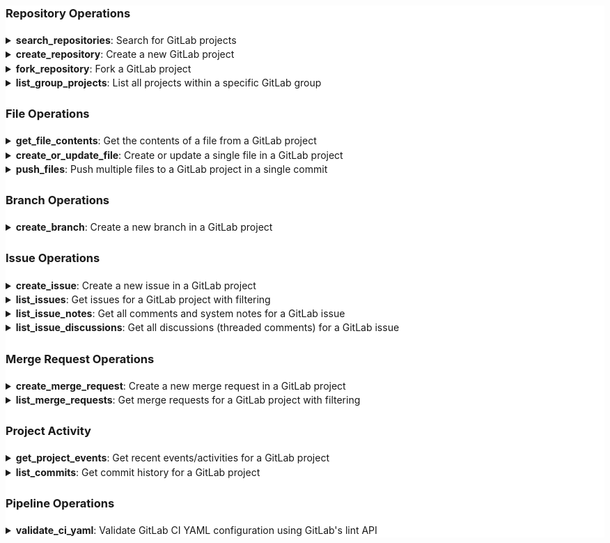 ### Repository Operations

<details><summary><b>search_repositories</b>: Search for GitLab projects</summary></details>

<details><summary><b>create_repository</b>: Create a new GitLab project</summary></details>

<details><summary><b>fork_repository</b>: Fork a GitLab project</summary></details>

<details><summary><b>list_group_projects</b>: List all projects within a specific GitLab group</summary></details>

### File Operations

<details><summary><b>get_file_contents</b>: Get the contents of a file from a GitLab project</summary></details>

<details><summary><b>create_or_update_file</b>: Create or update a single file in a GitLab project</summary></details>

<details><summary><b>push_files</b>: Push multiple files to a GitLab project in a single commit</summary></details>

### Branch Operations

<details><summary><b>create_branch</b>: Create a new branch in a GitLab project</summary></details>

### Issue Operations

<details><summary><b>create_issue</b>: Create a new issue in a GitLab project</summary></details>

<details><summary><b>list_issues</b>: Get issues for a GitLab project with filtering</summary></details>

<details><summary><b>list_issue_notes</b>: Get all comments and system notes for a GitLab issue</summary></details>

<details><summary><b>list_issue_discussions</b>: Get all discussions (threaded comments) for a GitLab issue</summary></details>

### Merge Request Operations

<details><summary><b>create_merge_request</b>: Create a new merge request in a GitLab project</summary></details>

<details><summary><b>list_merge_requests</b>: Get merge requests for a GitLab project with filtering</summary></details>

### Project Activity

<details><summary><b>get_project_events</b>: Get recent events/activities for a GitLab project</summary></details>

<details><summary><b>list_commits</b>: Get commit history for a GitLab project</summary></details>

### Pipeline Operations

<details><summary><b>validate_ci_yaml</b>: Validate GitLab CI YAML configuration using GitLab's lint API</summary></details>
